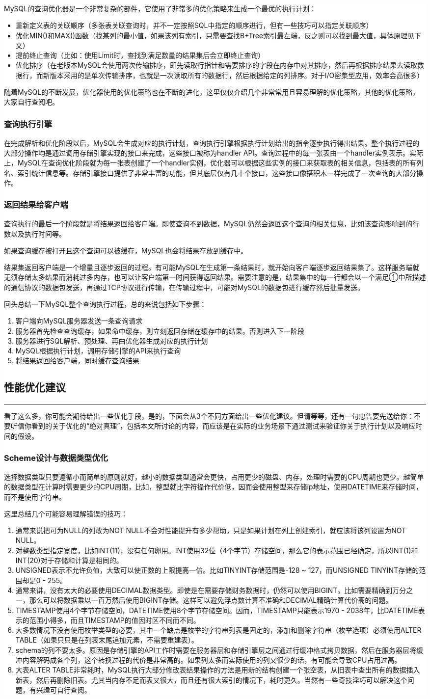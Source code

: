 MySQL的查询优化器是一个非常复杂的部件，它使用了非常多的优化策略来生成一个最优的执行计划：

- 重新定义表的关联顺序（多张表关联查询时，并不一定按照SQL中指定的顺序进行，但有一些技巧可以指定关联顺序）
- 优化MIN()和MAX()函数（找某列的最小值，如果该列有索引，只需要查找B+Tree索引最左端，反之则可以找到最大值，具体原理见下文）
- 提前终止查询（比如：使用Limit时，查找到满足数量的结果集后会立即终止查询）
- 优化排序（在老版本MySQL会使用两次传输排序，即先读取行指针和需要排序的字段在内存中对其排序，然后再根据排序结果去读取数据行，而新版本采用的是单次传输排序，也就是一次读取所有的数据行，然后根据给定的列排序。对于I/O密集型应用，效率会高很多）

随着MySQL的不断发展，优化器使用的优化策略也在不断的进化，这里仅仅介绍几个非常常用且容易理解的优化策略，其他的优化策略，大家自行查阅吧。

### 查询执行引擎

在完成解析和优化阶段以后，MySQL会生成对应的执行计划，查询执行引擎根据执行计划给出的指令逐步执行得出结果。整个执行过程的大部分操作均是通过调用存储引擎实现的接口来完成，这些接口被称为handler API。查询过程中的每一张表由一个handler实例表示。实际上，MySQL在查询优化阶段就为每一张表创建了一个handler实例，优化器可以根据这些实例的接口来获取表的相关信息，包括表的所有列名、索引统计信息等。存储引擎接口提供了非常丰富的功能，但其底层仅有几十个接口，这些接口像搭积木一样完成了一次查询的大部分操作。

### 返回结果给客户端

查询执行的最后一个阶段就是将结果返回给客户端。即使查询不到数据，MySQL仍然会返回这个查询的相关信息，比如该查询影响到的行数以及执行时间等。

如果查询缓存被打开且这个查询可以被缓存，MySQL也会将结果存放到缓存中。

结果集返回客户端是一个增量且逐步返回的过程。有可能MySQL在生成第一条结果时，就开始向客户端逐步返回结果集了。这样服务端就无须存储太多结果而消耗过多内存，也可以让客户端第一时间获得返回结果。需要注意的是，结果集中的每一行都会以一个满足①中所描述的通信协议的数据包发送，再通过TCP协议进行传输，在传输过程中，可能对MySQL的数据包进行缓存然后批量发送。

回头总结一下MySQL整个查询执行过程，总的来说包括如下步骤：
1. 客户端向MySQL服务器发送一条查询请求
1. 服务器首先检查查询缓存，如果命中缓存，则立刻返回存储在缓存中的结果。否则进入下一阶段
1. 服务器进行SQL解析、预处理、再由优化器生成对应的执行计划
1. MySQL根据执行计划，调用存储引擎的API来执行查询
1. 将结果返回给客户端，同时缓存查询结果

## 性能优化建议
---
看了这么多，你可能会期待给出一些优化手段，是的，下面会从3个不同方面给出一些优化建议。但请等等，还有一句忠告要先送给你：不要听信你看到的关于优化的“绝对真理”，包括本文所讨论的内容，而应该是在实际的业务场景下通过测试来验证你关于执行计划以及响应时间的假设。

### Scheme设计与数据类型优化

选择数据类型只要遵循小而简单的原则就好，越小的数据类型通常会更快，占用更少的磁盘、内存，处理时需要的CPU周期也更少。越简单的数据类型在计算时需要更少的CPU周期，比如，整型就比字符操作代价低，因而会使用整型来存储ip地址，使用DATETIME来存储时间，而不是使用字符串。

这里总结几个可能容易理解错误的技巧：

1. 通常来说把可为NULL的列改为NOT NULL不会对性能提升有多少帮助，只是如果计划在列上创建索引，就应该将该列设置为NOT NULL。
1. 对整数类型指定宽度，比如INT(11)，没有任何卵用。INT使用32位（4个字节）存储空间，那么它的表示范围已经确定，所以INT(1)和INT(20)对于存储和计算是相同的。
1. UNSIGNED表示不允许负值，大致可以使正数的上限提高一倍。比如TINYINT存储范围是-128 ~ 127，而UNSIGNED TINYINT存储的范围却是0 - 255。
1. 通常来讲，没有太大的必要使用DECIMAL数据类型。即使是在需要存储财务数据时，仍然可以使用BIGINT。比如需要精确到万分之一，那么可以将数据乘以一百万然后使用BIGINT存储。这样可以避免浮点数计算不准确和DECIMAL精确计算代价高的问题。
1. TIMESTAMP使用4个字节存储空间，DATETIME使用8个字节存储空间。因而，TIMESTAMP只能表示1970 - 2038年，比DATETIME表示的范围小得多，而且TIMESTAMP的值因时区不同而不同。
1. 大多数情况下没有使用枚举类型的必要，其中一个缺点是枚举的字符串列表是固定的，添加和删除字符串（枚举选项）必须使用ALTER TABLE（如果只只是在列表末尾追加元素，不需要重建表）。
1. schema的列不要太多。原因是存储引擎的API工作时需要在服务器层和存储引擎层之间通过行缓冲格式拷贝数据，然后在服务器层将缓冲内容解码成各个列，这个转换过程的代价是非常高的。如果列太多而实际使用的列又很少的话，有可能会导致CPU占用过高。
1. 大表ALTER TABLE非常耗时，MySQL执行大部分修改表结果操作的方法是用新的结构创建一个张空表，从旧表中查出所有的数据插入新表，然后再删除旧表。尤其当内存不足而表又很大，而且还有很大索引的情况下，耗时更久。当然有一些奇技淫巧可以解决这个问题，有兴趣可自行查阅。
